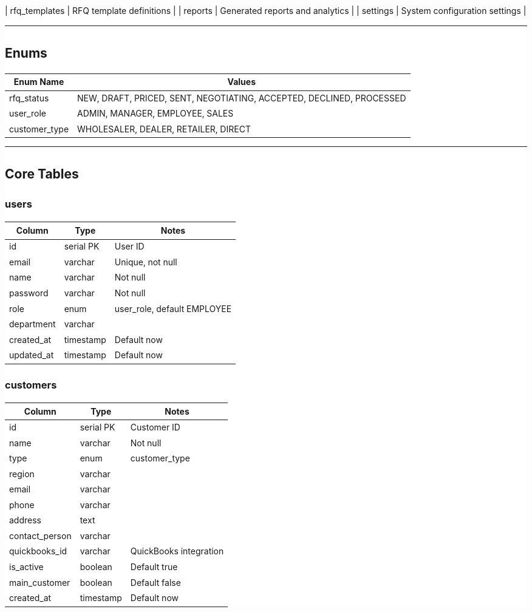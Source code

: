 | rfq_templates                | RFQ template definitions                       |
| reports                      | Generated reports and analytics               |
| settings                     | System configuration settings                  |

---

## Enums
| Enum Name        | Values                                      |
|------------------|---------------------------------------------|
| rfq_status       | NEW, DRAFT, PRICED, SENT, NEGOTIATING, ACCEPTED, DECLINED, PROCESSED |
| user_role        | ADMIN, MANAGER, EMPLOYEE, SALES             |
| customer_type    | WHOLESALER, DEALER, RETAILER, DIRECT        |

---

## Core Tables

### users
| Column      | Type      | Notes                |
|-------------|-----------|----------------------|
| id          | serial PK | User ID              |
| email       | varchar   | Unique, not null     |
| name        | varchar   | Not null             |
| password    | varchar   | Not null             |
| role        | enum      | user_role, default EMPLOYEE |
| department  | varchar   |                      |
| created_at  | timestamp | Default now          |
| updated_at  | timestamp | Default now          |

### customers
| Column           | Type      | Notes                |
|------------------|-----------|----------------------|
| id               | serial PK | Customer ID          |
| name             | varchar   | Not null             |
| type             | enum      | customer_type        |
| region           | varchar   |                      |
| email            | varchar   |                      |
| phone            | varchar   |                      |
| address          | text      |                      |
| contact_person   | varchar   |                      |
| quickbooks_id    | varchar   | QuickBooks integration |
| is_active        | boolean   | Default true         |
| main_customer    | boolean   | Default false        |
| created_at       | timestamp | Default now          |